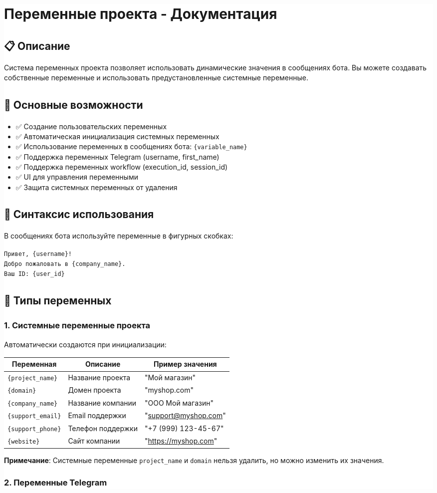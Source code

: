 # Переменные проекта - Документация

## 📋 Описание

Система переменных проекта позволяет использовать динамические значения в сообщениях бота. Вы можете создавать собственные переменные и использовать предустановленные системные переменные.

## 🎯 Основные возможности

- ✅ Создание пользовательских переменных
- ✅ Автоматическая инициализация системных переменных
- ✅ Использование переменных в сообщениях бота: `{variable_name}`
- ✅ Поддержка переменных Telegram (username, first_name)
- ✅ Поддержка переменных workflow (execution_id, session_id)
- ✅ UI для управления переменными
- ✅ Защита системных переменных от удаления

## 📝 Синтаксис использования

В сообщениях бота используйте переменные в фигурных скобках:

```
Привет, {username}!
Добро пожаловать в {company_name}.
Ваш ID: {user_id}
```

## 🔧 Типы переменных

### 1. Системные переменные проекта

Автоматически создаются при инициализации:

| Переменная | Описание | Пример значения |
|------------|----------|-----------------|
| `{project_name}` | Название проекта | "Мой магазин" |
| `{domain}` | Домен проекта | "myshop.com" |
| `{company_name}` | Название компании | "ООО Мой магазин" |
| `{support_email}` | Email поддержки | "support@myshop.com" |
| `{support_phone}` | Телефон поддержки | "+7 (999) 123-45-67" |
| `{website}` | Сайт компании | "https://myshop.com" |

**Примечание**: Системные переменные `project_name` и `domain` нельзя удалить, но можно изменить их значения.

### 2. Переменные Telegram
